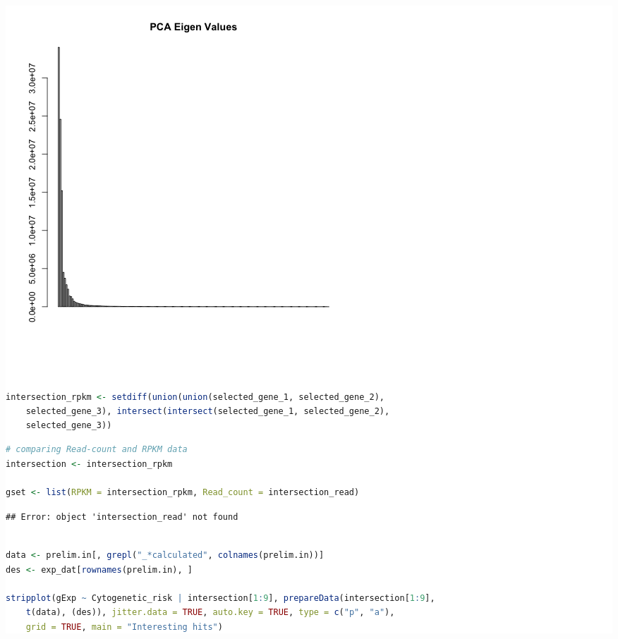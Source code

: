 ![plot of chunk unnamed-chunk-12](figure/unnamed-chunk-124.png) 

```r

intersection_rpkm <- setdiff(union(union(selected_gene_1, selected_gene_2), 
    selected_gene_3), intersect(intersect(selected_gene_1, selected_gene_2), 
    selected_gene_3))
```


```r
# comparing Read-count and RPKM data
intersection <- intersection_rpkm

gset <- list(RPKM = intersection_rpkm, Read_count = intersection_read)
```

```
## Error: object 'intersection_read' not found
```

```r

data <- prelim.in[, grepl("_*calculated", colnames(prelim.in))]
des <- exp_dat[rownames(prelim.in), ]

stripplot(gExp ~ Cytogenetic_risk | intersection[1:9], prepareData(intersection[1:9], 
    t(data), (des)), jitter.data = TRUE, auto.key = TRUE, type = c("p", "a"), 
    grid = TRUE, main = "Interesting hits")
```
